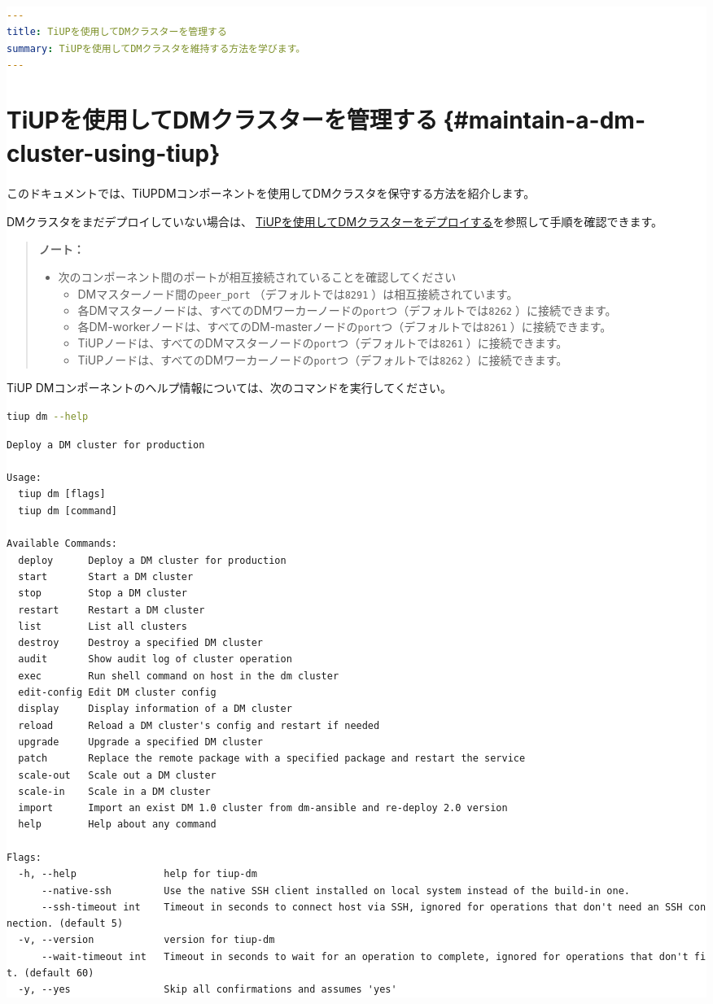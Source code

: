 ```yaml
---
title: TiUPを使用してDMクラスターを管理する
summary: TiUPを使用してDMクラスタを維持する方法を学びます。
---
```


# TiUPを使用してDMクラスターを管理する {#maintain-a-dm-cluster-using-tiup}

このドキュメントでは、TiUPDMコンポーネントを使用してDMクラスタを保守する方法を紹介します。

DMクラスタをまだデプロイしていない場合は、 [TiUPを使用してDMクラスターをデプロイする](/dm/deploy-a-dm-cluster-using-tiup.md)を参照して手順を確認できます。

> **ノート：**
>
> -   次のコンポーネント間のポートが相互接続されていることを確認してください
>     -   DMマスターノード間の`peer_port` （デフォルトでは`8291` ）は相互接続されています。
>     -   各DMマスターノードは、すべてのDMワーカーノードの`port`つ（デフォルトでは`8262` ）に接続できます。
>     -   各DM-workerノードは、すべてのDM-masterノードの`port`つ（デフォルトでは`8261` ）に接続できます。
>     -   TiUPノードは、すべてのDMマスターノードの`port`つ（デフォルトでは`8261` ）に接続できます。
>     -   TiUPノードは、すべてのDMワーカーノードの`port`つ（デフォルトでは`8262` ）に接続できます。

TiUP DMコンポーネントのヘルプ情報については、次のコマンドを実行してください。

```bash
tiup dm --help
```

```
Deploy a DM cluster for production

Usage:
  tiup dm [flags]
  tiup dm [command]

Available Commands:
  deploy      Deploy a DM cluster for production
  start       Start a DM cluster
  stop        Stop a DM cluster
  restart     Restart a DM cluster
  list        List all clusters
  destroy     Destroy a specified DM cluster
  audit       Show audit log of cluster operation
  exec        Run shell command on host in the dm cluster
  edit-config Edit DM cluster config
  display     Display information of a DM cluster
  reload      Reload a DM cluster's config and restart if needed
  upgrade     Upgrade a specified DM cluster
  patch       Replace the remote package with a specified package and restart the service
  scale-out   Scale out a DM cluster
  scale-in    Scale in a DM cluster
  import      Import an exist DM 1.0 cluster from dm-ansible and re-deploy 2.0 version
  help        Help about any command

Flags:
  -h, --help               help for tiup-dm
      --native-ssh         Use the native SSH client installed on local system instead of the build-in one.
      --ssh-timeout int    Timeout in seconds to connect host via SSH, ignored for operations that don't need an SSH connection. (default 5)
  -v, --version            version for tiup-dm
      --wait-timeout int   Timeout in seconds to wait for an operation to complete, ignored for operations that don't fit. (default 60)
  -y, --yes                Skip all confirmations and assumes 'yes'
```